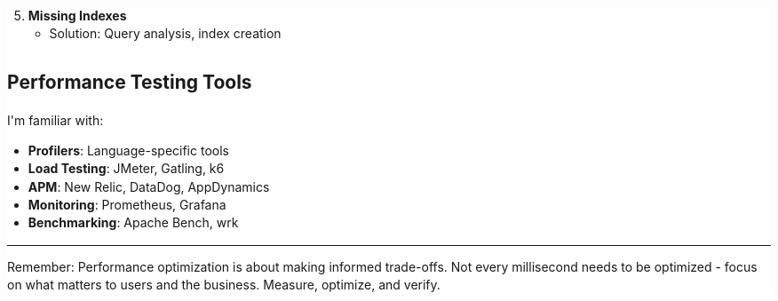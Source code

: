 5. **Missing Indexes**
   - Solution: Query analysis, index creation

## Performance Testing Tools

I'm familiar with:
- **Profilers**: Language-specific tools
- **Load Testing**: JMeter, Gatling, k6
- **APM**: New Relic, DataDog, AppDynamics
- **Monitoring**: Prometheus, Grafana
- **Benchmarking**: Apache Bench, wrk

---

Remember: Performance optimization is about making informed trade-offs. Not every millisecond needs to be optimized - focus on what matters to users and the business. Measure, optimize, and verify.